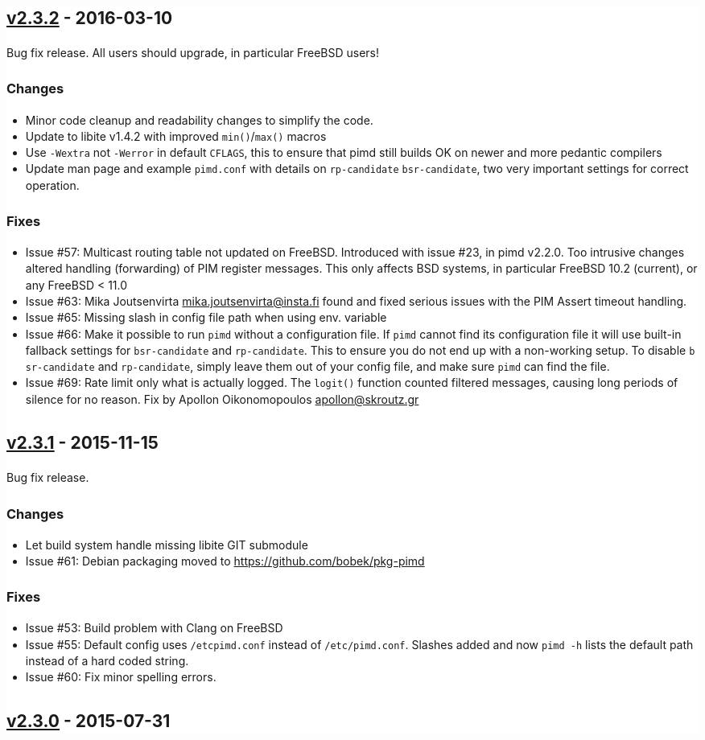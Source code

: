 
[v2.3.2][] - 2016-03-10
-----------------------

Bug fix release. All users should upgrade, in particular FreeBSD users!

### Changes
- Minor code cleanup and readability changes to simplify the code.
- Update to libite v1.4.2 with improved `min()`/`max()` macros
- Use `-Wextra` not `-Werror` in default `CFLAGS`, this to ensure that
  pimd still builds OK on newer and more pedantic compilers
- Update man page and example `pimd.conf` with details on `rp-candidate`
  `bsr-candidate`, two very important settings for correct operation.

### Fixes
- Issue #57: Multicast routing table not updated on FreeBSD.  Introduced
  with issue #23, in pimd v2.2.0.  Too intrusive changes altered
  handling (forwarding) of PIM register messages.  This only affects BSD
  systems, in particular FreeBSD 10.2 (current), or any FreeBSD < 11.0
- Issue #63: Mika Joutsenvirta <mika.joutsenvirta@insta.fi> found and
  fixed serious issues with the PIM Assert timeout handling.
- Issue #65: Missing slash in config file path when using env. variable
- Issue #66: Make it possible to run `pimd` without a configuration
  file. If `pimd` cannot find its configuration file it will use
  built-in fallback settings for `bsr-candidate` and `rp-candidate`.
  This to ensure you do not end up with a non-working setup.  To disable
  `bsr-candidate` and `rp-candidate`, simply leave them out of your
  config file, and make sure `pimd` can find the file.
- Issue #69: Rate limit only what is actually logged. The `logit()`
  function counted filtered messages, causing long periods of silence
  for no reason. Fix by Apollon Oikonomopoulos <apollon@skroutz.gr>


[v2.3.1][] - 2015-11-15
-----------------------

Bug fix release.

### Changes
- Let build system handle missing libite GIT submodule
- Issue #61: Debian packaging moved to https://github.com/bobek/pkg-pimd

### Fixes
- Issue #53: Build problem with Clang on FreeBSD
- Issue #55: Default config uses `/etcpimd.conf` instead of
  `/etc/pimd.conf`. Slashes added and now `pimd -h` lists the default
  path instead of a hard coded string.
- Issue #60: Fix minor spelling errors.


[v2.3.0][] - 2015-07-31
-----------------------


[UNRELEASED]: https://github.com/troglobit/pimd-dense/compare/2.3.2...HEAD
[v3.0.0]:     https://github.com/troglobit/pimd-dense/compare/2.3.2...3.0.0
[v2.3.2]:     https://github.com/troglobit/pimd-dense/compare/2.3.1...2.3.2
[v2.3.1]:     https://github.com/troglobit/pimd-dense/compare/2.3.0...2.3.1
[v2.3.0]:     https://github.com/troglobit/pimd-dense/compare/2.2.1...2.3.0
[v2.2.1]:     https://github.com/troglobit/pimd-dense/compare/2.2.0...2.2.1
[v2.2.0]:     https://github.com/troglobit/pimd-dense/compare/2.1.8...2.2.0
[v2.1.8]:     https://github.com/troglobit/pimd-dense/compare/2.1.7...2.1.8
[v2.1.7]:     https://github.com/troglobit/pimd-dense/compare/2.1.6...2.1.7
[v2.1.6]:     https://github.com/troglobit/pimd-dense/compare/2.1.5...2.1.6
[v2.1.5]:     https://github.com/troglobit/pimd-dense/compare/2.1.4...2.1.5
[v2.1.4]:     https://github.com/troglobit/pimd-dense/compare/2.1.3...2.1.4
[v2.1.3]:     https://github.com/troglobit/pimd-dense/compare/2.1.2...2.1.3
[v2.1.2]:     https://github.com/troglobit/pimd-dense/compare/2.1.1...2.1.2
[v2.1.1]:     https://github.com/troglobit/pimd-dense/compare/2.1.0...2.1.1
[v2.1.0]:     https://github.com/troglobit/pimd-dense/compare/BASE...2.1.0